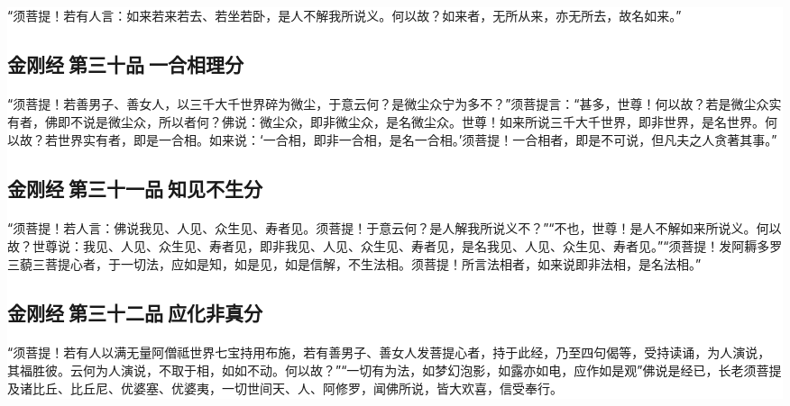 “须菩提！若有人言：如来若来若去、若坐若卧，是人不解我所说义。何以故？如来者，无所从来，亦无所去，故名如来。”

## 金刚经 第三十品 一合相理分

“须菩提！若善男子、善女人，以三千大千世界碎为微尘，于意云何？是微尘众宁为多不？”须菩提言：“甚多，世尊！何以故？若是微尘众实有者，佛即不说是微尘众，所以者何？佛说：微尘众，即非微尘众，是名微尘众。世尊！如来所说三千大千世界，即非世界，是名世界。何以故？若世界实有者，即是一合相。如来说：‘一合相，即非一合相，是名一合相。’须菩提！一合相者，即是不可说，但凡夫之人贪著其事。”

## 金刚经 第三十一品 知见不生分

“须菩提！若人言：佛说我见、人见、众生见、寿者见。须菩提！于意云何？是人解我所说义不？”“不也，世尊！是人不解如来所说义。何以故？世尊说：我见、人见、众生见、寿者见，即非我见、人见、众生见、寿者见，是名我见、人见、众生见、寿者见。”“须菩提！发阿耨多罗三藐三菩提心者，于一切法，应如是知，如是见，如是信解，不生法相。须菩提！所言法相者，如来说即非法相，是名法相。”

## 金刚经 第三十二品 应化非真分

“须菩提！若有人以满无量阿僧祗世界七宝持用布施，若有善男子、善女人发菩提心者，持于此经，乃至四句偈等，受持读诵，为人演说，其福胜彼。云何为人演说，不取于相，如如不动。何以故？”“一切有为法，如梦幻泡影，如露亦如电，应作如是观”佛说是经已，长老须菩提及诸比丘、比丘尼、优婆塞、优婆夷，一切世间天、人、阿修罗，闻佛所说，皆大欢喜，信受奉行。